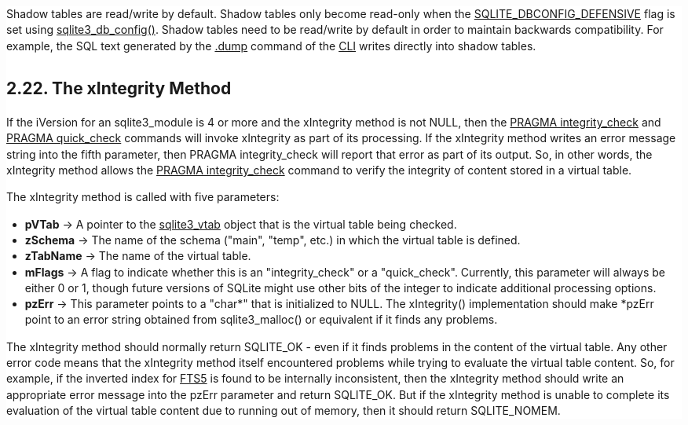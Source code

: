 


Shadow tables are read/write by default.
Shadow tables only become read\-only when the [SQLITE\_DBCONFIG\_DEFENSIVE](c3ref/c_dbconfig_defensive.html#sqlitedbconfigdefensive)
flag is set using [sqlite3\_db\_config()](c3ref/db_config.html).
Shadow tables need to be read/write by default in order to maintain
backwards compatibility.
For example, the SQL text generated by the [.dump](cli.html#dump) command of the [CLI](cli.html)
writes directly into shadow tables.




## 2\.22\. The xIntegrity Method



If the iVersion for an sqlite3\_module is 4 or more and the xIntegrity
method is not NULL, then the [PRAGMA integrity\_check](pragma.html#pragma_integrity_check) and
[PRAGMA quick\_check](pragma.html#pragma_quick_check) commands will invoke
xIntegrity as part of its processing. If the xIntegrity method writes
an error message string into the fifth parameter, then PRAGMA integrity\_check
will report that error as part of its output. So, in other words, the
xIntegrity method allows the [PRAGMA integrity\_check](pragma.html#pragma_integrity_check) command to verify
the integrity of content stored in a virtual table.




The xIntegrity method is called with five parameters:



* **pVTab** → A pointer to the [sqlite3\_vtab](c3ref/vtab.html) object that is the
 virtual table being checked.
* **zSchema** → The name of the schema ("main", "temp", etc.) in which
 the virtual table is defined.
* **zTabName** → The name of the virtual table.
* **mFlags** → A flag to indicate whether this is an "integrity\_check"
 or a "quick\_check". Currently, this parameter will always be either 0 or 1,
 though future versions of SQLite might use other bits of the integer to
 indicate additional processing options.
* **pzErr** → This parameter points to a "char\*" that is initialized
 to NULL. The xIntegrity() implementation should make \*pzErr point to
 an error string obtained from sqlite3\_malloc() or equivalent if it finds
 any problems.



The xIntegrity method should normally return SQLITE\_OK \- even if it finds
problems in the content of the virtual table. Any other error code
means that the xIntegrity method itself encountered problems while trying
to evaluate the virtual table content. So, for example, if the inverted
index for [FTS5](fts5.html) is found to be internally inconsistent, then the xIntegrity
method should write an appropriate error message into the pzErr parameter
and return SQLITE\_OK. But if the xIntegrity method is unable to complete its
evaluation of the virtual table content due to running out of memory, then
it should return SQLITE\_NOMEM.
